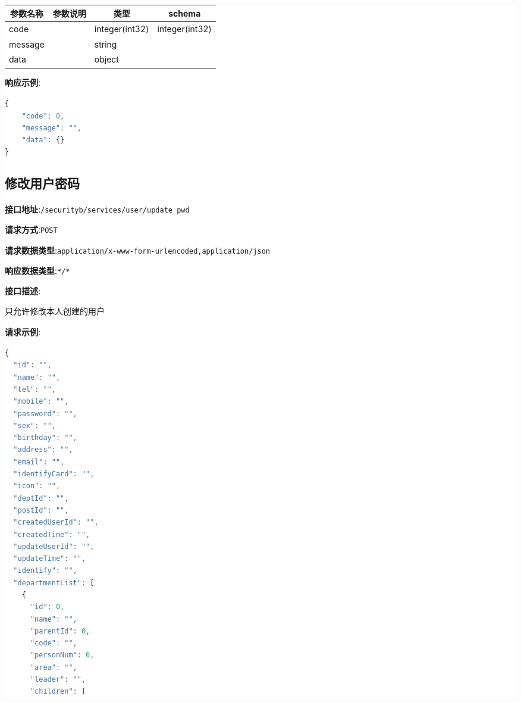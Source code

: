
| 参数名称 | 参数说明 | 类型 | schema |
| -------- | -------- | ----- |----- | 
|code||integer(int32)|integer(int32)|
|message||string||
|data||object||


**响应示例**:
```javascript
{
	"code": 0,
	"message": "",
	"data": {}
}
```


## 修改用户密码


**接口地址**:`/securityb/services/user/update_pwd`


**请求方式**:`POST`


**请求数据类型**:`application/x-www-form-urlencoded,application/json`


**响应数据类型**:`*/*`


**接口描述**:<p>只允许修改本人创建的用户</p>



**请求示例**:


```javascript
{
  "id": "",
  "name": "",
  "tel": "",
  "mobile": "",
  "password": "",
  "sex": "",
  "birthday": "",
  "address": "",
  "email": "",
  "identifyCard": "",
  "icon": "",
  "deptId": "",
  "postId": "",
  "createdUserId": "",
  "createdTime": "",
  "updateUserId": "",
  "updateTime": "",
  "identify": "",
  "departmentList": [
    {
      "id": 0,
      "name": "",
      "parentId": 0,
      "code": "",
      "personNum": 0,
      "area": "",
      "leader": "",
      "children": [
```